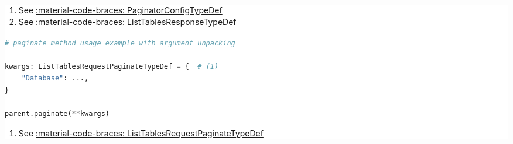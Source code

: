 ```python
```

1. See [:material-code-braces: PaginatorConfigTypeDef](./type_defs.md#paginatorconfigtypedef) 
2. See [:material-code-braces: ListTablesResponseTypeDef](./type_defs.md#listtablesresponsetypedef) 


```python
# paginate method usage example with argument unpacking

kwargs: ListTablesRequestPaginateTypeDef = {  # (1)
    "Database": ...,
}

parent.paginate(**kwargs)
```

1. See [:material-code-braces: ListTablesRequestPaginateTypeDef](./type_defs.md#listtablesrequestpaginatetypedef) 
